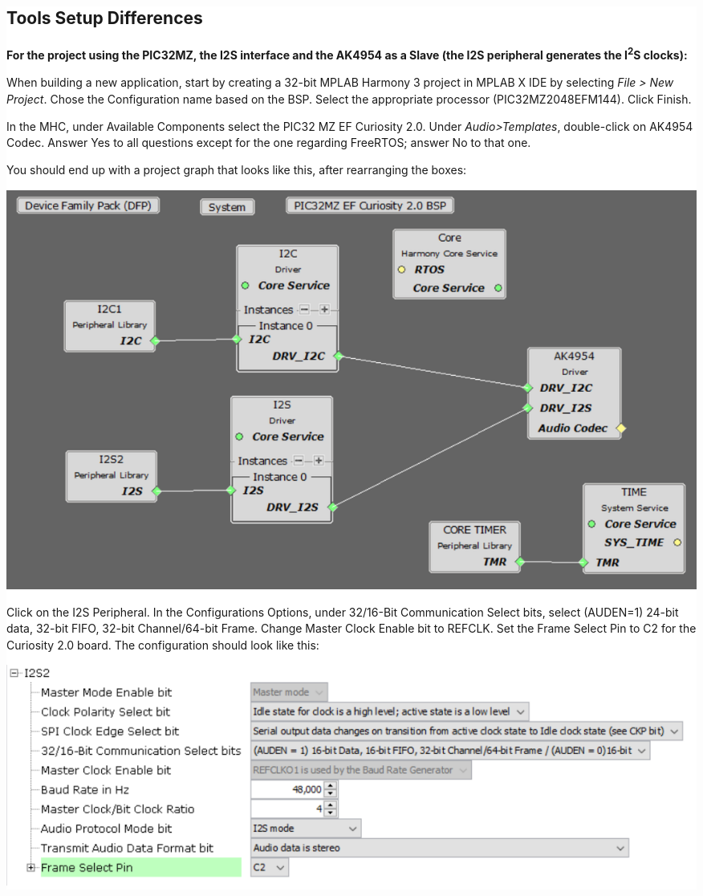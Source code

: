 ## Tools Setup Differences

**For the project using the PIC32MZ, the I2S interface and the AK4954 as a Slave (the I2S peripheral generates the I<sup>2</sup>S clocks):**

When building a new application, start by creating a 32-bit MPLAB Harmony 3 project in MPLAB X IDE by selecting _File > New Project_. Chose the Configuration name based on the BSP. Select the appropriate processor (PIC32MZ2048EFM144). Click Finish.

In the MHC, under Available Components select the PIC32 MZ EF Curiosity 2.0. Under _Audio>Templates_, double-click on AK4954 Codec. Answer Yes to all questions except for the one regarding FreeRTOS; answer No to that one.

You should end up with a project graph that looks like this, after rearranging the boxes:

![](graphics/mic_loopback_project_graph2c2.png)

 Click on the I2S Peripheral. In the Configurations Options, under 32/16-Bit Communication Select bits, select (AUDEN=1) 24-bit data, 32-bit FIFO, 32-bit Channel/64-bit Frame. Change Master Clock Enable bit to REFCLK. Set the Frame Select Pin to C2 for the Curiosity 2.0 board. The configuration should look like this:

![](graphics/mic_loopback_i2s_config2c2.png)
